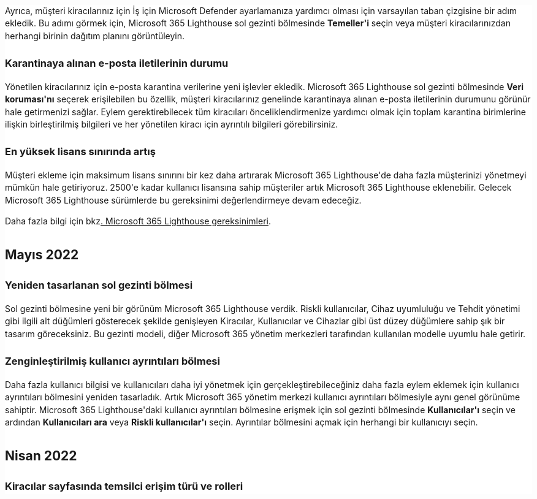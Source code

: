 Ayrıca, müşteri kiracılarınız için İş için Microsoft Defender ayarlamanıza yardımcı olması için varsayılan taban çizgisine bir adım ekledik. Bu adımı görmek için, Microsoft 365 Lighthouse sol gezinti bölmesinde **Temeller'i** seçin veya müşteri kiracılarınızdan herhangi birinin dağıtım planını görüntüleyin.

### <a name="status-of-quarantined-email-messages"></a>Karantinaya alınan e-posta iletilerinin durumu

Yönetilen kiracılarınız için e-posta karantina verilerine yeni işlevler ekledik. Microsoft 365 Lighthouse sol gezinti bölmesinde **Veri koruması'nı** seçerek erişilebilen bu özellik, müşteri kiracılarınız genelinde karantinaya alınan e-posta iletilerinin durumunu görünür hale getirmenizi sağlar. Eylem gerektirebilecek tüm kiracıları önceliklendirmenize yardımcı olmak için toplam karantina birimlerine ilişkin birleştirilmiş bilgileri ve her yönetilen kiracı için ayrıntılı bilgileri görebilirsiniz.

### <a name="increase-in-maximum-license-limit"></a>En yüksek lisans sınırında artış

Müşteri ekleme için maksimum lisans sınırını bir kez daha artırarak Microsoft 365 Lighthouse'de daha fazla müşterinizi yönetmeyi mümkün hale getiriyoruz. 2500'e kadar kullanıcı lisansına sahip müşteriler artık Microsoft 365 Lighthouse eklenebilir. Gelecek Microsoft 365 Lighthouse sürümlerde bu gereksinimi değerlendirmeye devam edeceğiz. 

Daha fazla bilgi için bkz[. Microsoft 365 Lighthouse gereksinimleri](m365-lighthouse-requirements.md).

## <a name="may-2022"></a>Mayıs 2022

### <a name="redesigned-left-navigation-pane"></a>Yeniden tasarlanan sol gezinti bölmesi

Sol gezinti bölmesine yeni bir görünüm Microsoft 365 Lighthouse verdik. Riskli kullanıcılar, Cihaz uyumluluğu ve Tehdit yönetimi gibi ilgili alt düğümleri gösterecek şekilde genişleyen Kiracılar, Kullanıcılar ve Cihazlar gibi üst düzey düğümlere sahip şık bir tasarım göreceksiniz. Bu gezinti modeli, diğer Microsoft 365 yönetim merkezleri tarafından kullanılan modelle uyumlu hale getirir.

### <a name="enriched-user-details-pane"></a>Zenginleştirilmiş kullanıcı ayrıntıları bölmesi

Daha fazla kullanıcı bilgisi ve kullanıcıları daha iyi yönetmek için gerçekleştirebileceğiniz daha fazla eylem eklemek için kullanıcı ayrıntıları bölmesini yeniden tasarladık. Artık Microsoft 365 yönetim merkezi kullanıcı ayrıntıları bölmesiyle aynı genel görünüme sahiptir. Microsoft 365 Lighthouse'daki kullanıcı ayrıntıları bölmesine erişmek için sol gezinti bölmesinde **Kullanıcılar'ı** seçin ve ardından **Kullanıcıları ara** veya **Riskli kullanıcılar'ı** seçin. Ayrıntılar bölmesini açmak için herhangi bir kullanıcıyı seçin.

## <a name="april-2022"></a>Nisan 2022

### <a name="delegated-access-type-and-roles-on-tenants-page"></a>Kiracılar sayfasında temsilci erişim türü ve rolleri
